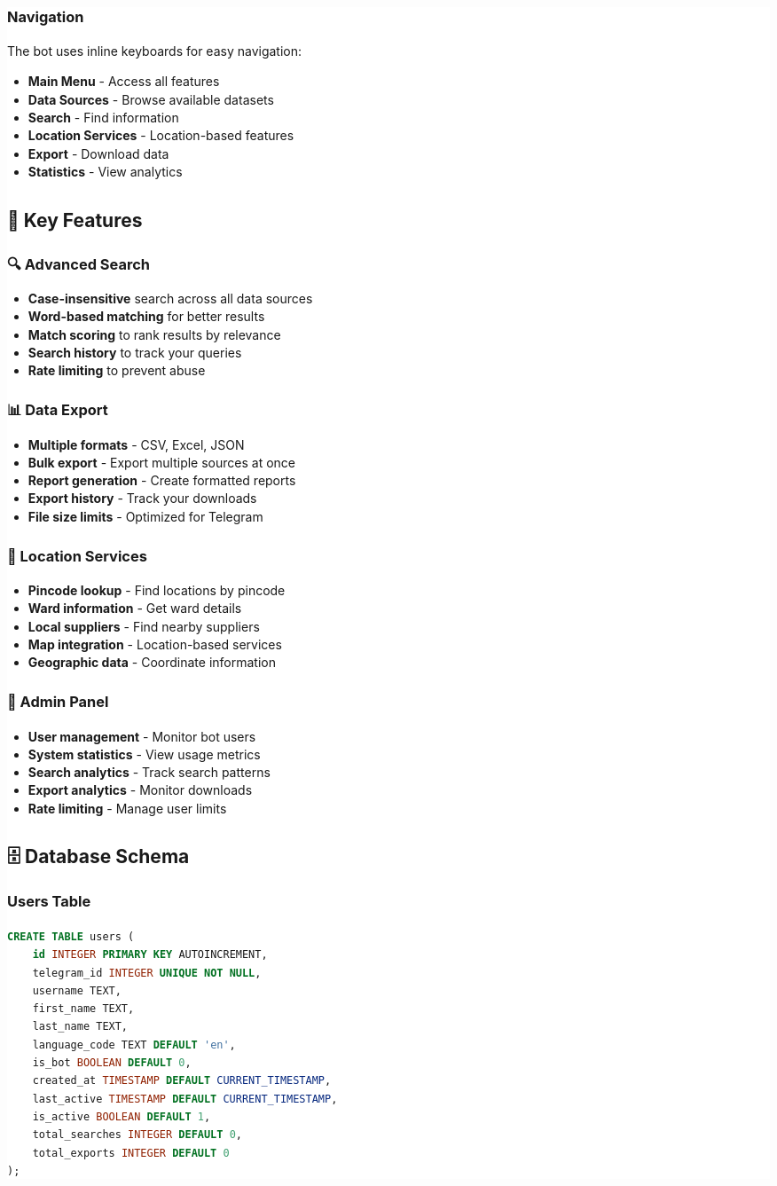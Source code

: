 ### Navigation
The bot uses inline keyboards for easy navigation:
- **Main Menu** - Access all features
- **Data Sources** - Browse available datasets
- **Search** - Find information
- **Location Services** - Location-based features
- **Export** - Download data
- **Statistics** - View analytics

## 🎯 Key Features

### 🔍 Advanced Search
- **Case-insensitive** search across all data sources
- **Word-based matching** for better results
- **Match scoring** to rank results by relevance
- **Search history** to track your queries
- **Rate limiting** to prevent abuse

### 📊 Data Export
- **Multiple formats** - CSV, Excel, JSON
- **Bulk export** - Export multiple sources at once
- **Report generation** - Create formatted reports
- **Export history** - Track your downloads
- **File size limits** - Optimized for Telegram

### 📍 Location Services
- **Pincode lookup** - Find locations by pincode
- **Ward information** - Get ward details
- **Local suppliers** - Find nearby suppliers
- **Map integration** - Location-based services
- **Geographic data** - Coordinate information

### 🔧 Admin Panel
- **User management** - Monitor bot users
- **System statistics** - View usage metrics
- **Search analytics** - Track search patterns
- **Export analytics** - Monitor downloads
- **Rate limiting** - Manage user limits

## 🗄️ Database Schema

### Users Table
```sql
CREATE TABLE users (
    id INTEGER PRIMARY KEY AUTOINCREMENT,
    telegram_id INTEGER UNIQUE NOT NULL,
    username TEXT,
    first_name TEXT,
    last_name TEXT,
    language_code TEXT DEFAULT 'en',
    is_bot BOOLEAN DEFAULT 0,
    created_at TIMESTAMP DEFAULT CURRENT_TIMESTAMP,
    last_active TIMESTAMP DEFAULT CURRENT_TIMESTAMP,
    is_active BOOLEAN DEFAULT 1,
    total_searches INTEGER DEFAULT 0,
    total_exports INTEGER DEFAULT 0
);
```
